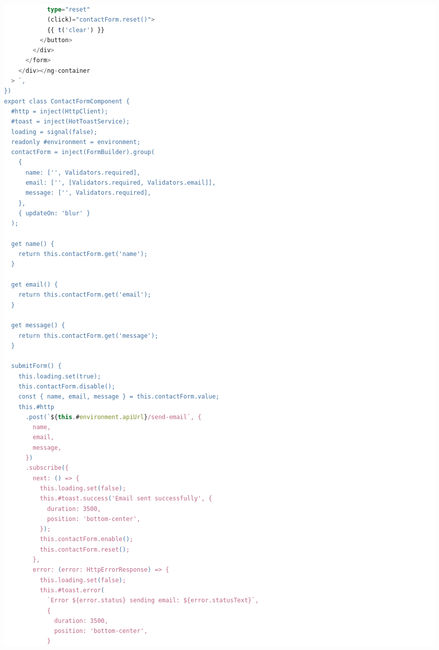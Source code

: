 ```ts
            type="reset"
            (click)="contactForm.reset()">
            {{ t('clear') }}
          </button>
        </div>
      </form>
    </div></ng-container
  > `,
})
export class ContactFormComponent {
  #http = inject(HttpClient);
  #toast = inject(HotToastService);
  loading = signal(false);
  readonly #environment = environment;
  contactForm = inject(FormBuilder).group(
    {
      name: ['', Validators.required],
      email: ['', [Validators.required, Validators.email]],
      message: ['', Validators.required],
    },
    { updateOn: 'blur' }
  );

  get name() {
    return this.contactForm.get('name');
  }

  get email() {
    return this.contactForm.get('email');
  }

  get message() {
    return this.contactForm.get('message');
  }

  submitForm() {
    this.loading.set(true);
    this.contactForm.disable();
    const { name, email, message } = this.contactForm.value;
    this.#http
      .post(`${this.#environment.apiUrl}/send-email`, {
        name,
        email,
        message,
      })
      .subscribe({
        next: () => {
          this.loading.set(false);
          this.#toast.success('Email sent successfully', {
            duration: 3500,
            position: 'bottom-center',
          });
          this.contactForm.enable();
          this.contactForm.reset();
        },
        error: (error: HttpErrorResponse) => {
          this.loading.set(false);
          this.#toast.error(
            `Error ${error.status} sending email: ${error.statusText}`,
            {
              duration: 3500,
              position: 'bottom-center',
            }
```